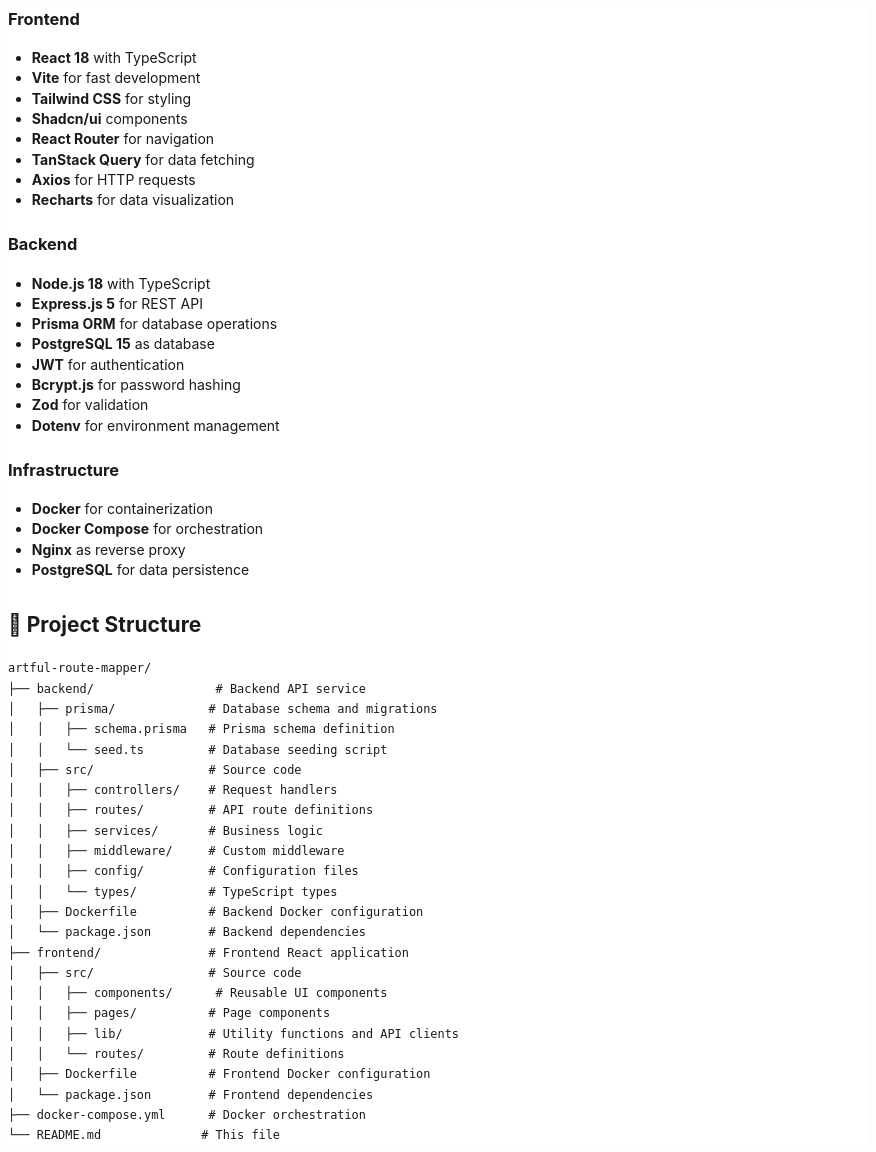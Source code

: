 ### Frontend
- **React 18** with TypeScript
- **Vite** for fast development
- **Tailwind CSS** for styling
- **Shadcn/ui** components
- **React Router** for navigation
- **TanStack Query** for data fetching
- **Axios** for HTTP requests
- **Recharts** for data visualization

### Backend
- **Node.js 18** with TypeScript
- **Express.js 5** for REST API
- **Prisma ORM** for database operations
- **PostgreSQL 15** as database
- **JWT** for authentication
- **Bcrypt.js** for password hashing
- **Zod** for validation
- **Dotenv** for environment management

### Infrastructure
- **Docker** for containerization
- **Docker Compose** for orchestration
- **Nginx** as reverse proxy
- **PostgreSQL** for data persistence

## 📁 Project Structure

```
artful-route-mapper/
├── backend/                 # Backend API service
│   ├── prisma/             # Database schema and migrations
│   │   ├── schema.prisma   # Prisma schema definition
│   │   └── seed.ts         # Database seeding script
│   ├── src/                # Source code
│   │   ├── controllers/    # Request handlers
│   │   ├── routes/         # API route definitions
│   │   ├── services/       # Business logic
│   │   ├── middleware/     # Custom middleware
│   │   ├── config/         # Configuration files
│   │   └── types/          # TypeScript types
│   ├── Dockerfile          # Backend Docker configuration
│   └── package.json        # Backend dependencies
├── frontend/               # Frontend React application
│   ├── src/                # Source code
│   │   ├── components/      # Reusable UI components
│   │   ├── pages/          # Page components
│   │   ├── lib/            # Utility functions and API clients
│   │   └── routes/         # Route definitions
│   ├── Dockerfile          # Frontend Docker configuration
│   └── package.json        # Frontend dependencies
├── docker-compose.yml      # Docker orchestration
└── README.md              # This file
```
